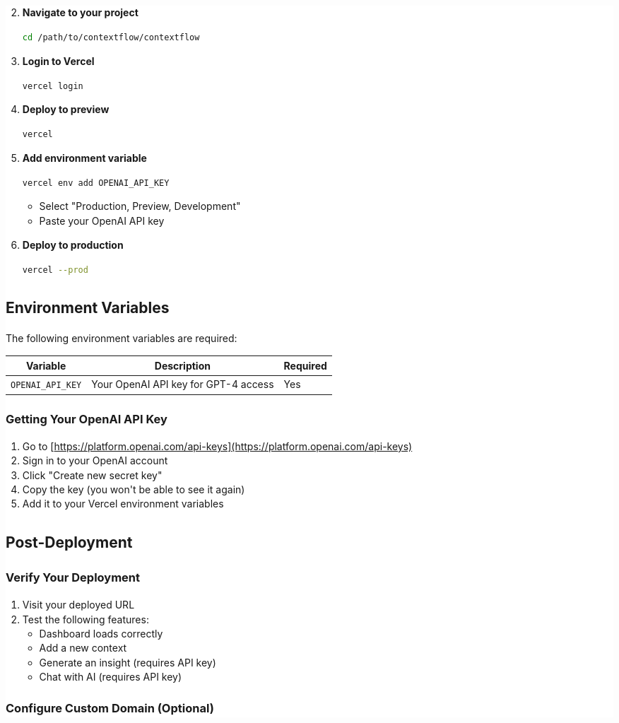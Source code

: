 2. **Navigate to your project**
   ```bash
   cd /path/to/contextflow/contextflow
   ```

3. **Login to Vercel**
   ```bash
   vercel login
   ```

4. **Deploy to preview**
   ```bash
   vercel
   ```

5. **Add environment variable**
   ```bash
   vercel env add OPENAI_API_KEY
   ```
   - Select "Production, Preview, Development"
   - Paste your OpenAI API key

6. **Deploy to production**
   ```bash
   vercel --prod
   ```

## Environment Variables

The following environment variables are required:

| Variable | Description | Required |
|----------|-------------|----------|
| `OPENAI_API_KEY` | Your OpenAI API key for GPT-4 access | Yes |

### Getting Your OpenAI API Key

1. Go to [https://platform.openai.com/api-keys](https://platform.openai.com/api-keys)
2. Sign in to your OpenAI account
3. Click "Create new secret key"
4. Copy the key (you won't be able to see it again)
5. Add it to your Vercel environment variables

## Post-Deployment

### Verify Your Deployment

1. Visit your deployed URL
2. Test the following features:
   - Dashboard loads correctly
   - Add a new context
   - Generate an insight (requires API key)
   - Chat with AI (requires API key)

### Configure Custom Domain (Optional)
